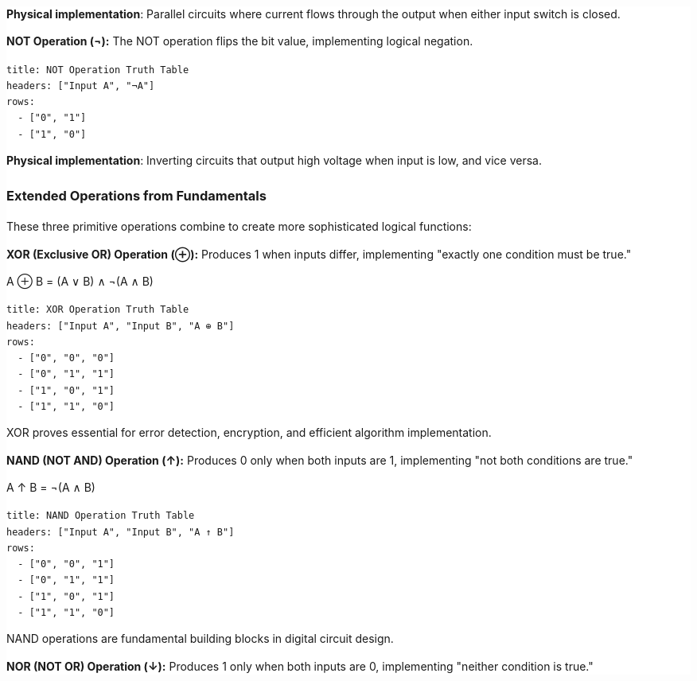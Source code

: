 **Physical implementation**: Parallel circuits where current flows through the output when either input switch is closed.

**NOT Operation (¬):**
The NOT operation flips the bit value, implementing logical negation.

```table
title: NOT Operation Truth Table
headers: ["Input A", "¬A"]
rows:
  - ["0", "1"]
  - ["1", "0"]
```

**Physical implementation**: Inverting circuits that output high voltage when input is low, and vice versa.

### Extended Operations from Fundamentals

These three primitive operations combine to create more sophisticated logical functions:

**XOR (Exclusive OR) Operation (⊕):**
Produces 1 when inputs differ, implementing "exactly one condition must be true."

A ⊕ B = (A ∨ B) ∧ ¬(A ∧ B)

```table
title: XOR Operation Truth Table
headers: ["Input A", "Input B", "A ⊕ B"]
rows:
  - ["0", "0", "0"]
  - ["0", "1", "1"]
  - ["1", "0", "1"]
  - ["1", "1", "0"]
```

XOR proves essential for error detection, encryption, and efficient algorithm implementation.

**NAND (NOT AND) Operation (↑):**
Produces 0 only when both inputs are 1, implementing "not both conditions are true."

A ↑ B = ¬(A ∧ B)

```table
title: NAND Operation Truth Table
headers: ["Input A", "Input B", "A ↑ B"]
rows:
  - ["0", "0", "1"]
  - ["0", "1", "1"]
  - ["1", "0", "1"]
  - ["1", "1", "0"]
```

NAND operations are fundamental building blocks in digital circuit design.

**NOR (NOT OR) Operation (↓):**
Produces 1 only when both inputs are 0, implementing "neither condition is true."
